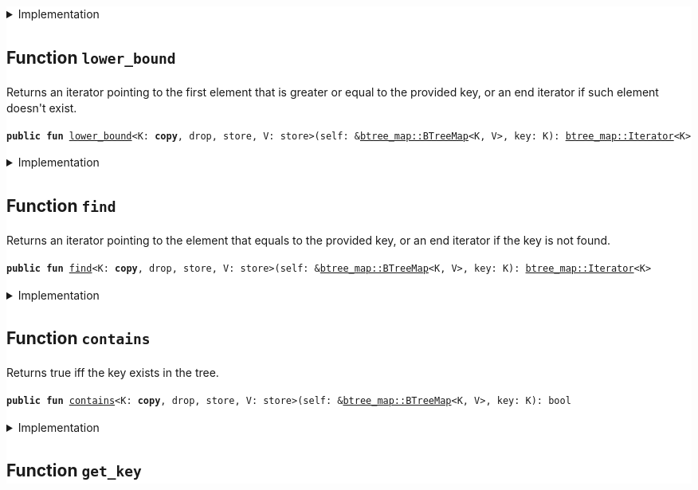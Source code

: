 

<details><summary>Implementation</summary></details>

<a id="0x1_btree_map_lower_bound"></a>

## Function `lower_bound`

Returns an iterator pointing to the first element that is greater or equal to the provided
key, or an end iterator if such element doesn't exist.


<pre><code><b>public</b> <b>fun</b> <a href="btree_map.md#0x1_btree_map_lower_bound">lower_bound</a>&lt;K: <b>copy</b>, drop, store, V: store&gt;(self: &<a href="btree_map.md#0x1_btree_map_BTreeMap">btree_map::BTreeMap</a>&lt;K, V&gt;, key: K): <a href="btree_map.md#0x1_btree_map_Iterator">btree_map::Iterator</a>&lt;K&gt;
</code></pre>



<details><summary>Implementation</summary></details>

<a id="0x1_btree_map_find"></a>

## Function `find`

Returns an iterator pointing to the element that equals to the provided key, or an end
iterator if the key is not found.


<pre><code><b>public</b> <b>fun</b> <a href="btree_map.md#0x1_btree_map_find">find</a>&lt;K: <b>copy</b>, drop, store, V: store&gt;(self: &<a href="btree_map.md#0x1_btree_map_BTreeMap">btree_map::BTreeMap</a>&lt;K, V&gt;, key: K): <a href="btree_map.md#0x1_btree_map_Iterator">btree_map::Iterator</a>&lt;K&gt;
</code></pre>



<details><summary>Implementation</summary></details>

<a id="0x1_btree_map_contains"></a>

## Function `contains`

Returns true iff the key exists in the tree.


<pre><code><b>public</b> <b>fun</b> <a href="btree_map.md#0x1_btree_map_contains">contains</a>&lt;K: <b>copy</b>, drop, store, V: store&gt;(self: &<a href="btree_map.md#0x1_btree_map_BTreeMap">btree_map::BTreeMap</a>&lt;K, V&gt;, key: K): bool
</code></pre>



<details><summary>Implementation</summary></details>

<a id="0x1_btree_map_get_key"></a>

## Function `get_key`
